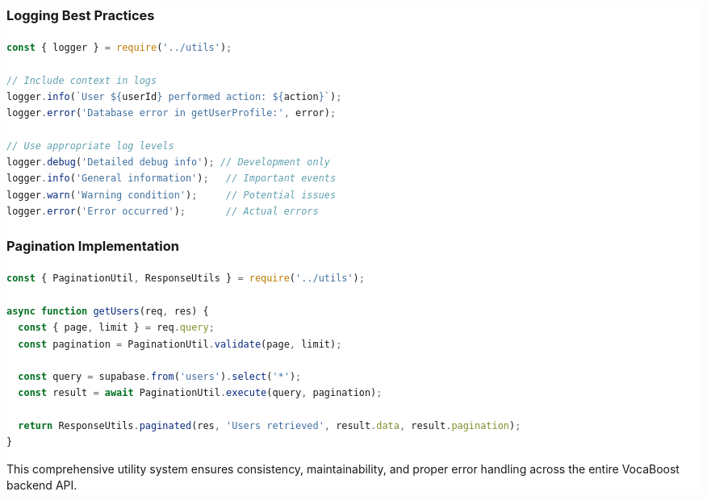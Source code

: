 ### Logging Best Practices

```javascript
const { logger } = require('../utils');

// Include context in logs
logger.info(`User ${userId} performed action: ${action}`);
logger.error('Database error in getUserProfile:', error);

// Use appropriate log levels
logger.debug('Detailed debug info'); // Development only
logger.info('General information');   // Important events
logger.warn('Warning condition');     // Potential issues
logger.error('Error occurred');       // Actual errors
```

### Pagination Implementation

```javascript
const { PaginationUtil, ResponseUtils } = require('../utils');

async function getUsers(req, res) {
  const { page, limit } = req.query;
  const pagination = PaginationUtil.validate(page, limit);
  
  const query = supabase.from('users').select('*');
  const result = await PaginationUtil.execute(query, pagination);
  
  return ResponseUtils.paginated(res, 'Users retrieved', result.data, result.pagination);
}
```

This comprehensive utility system ensures consistency, maintainability, and proper error handling across the entire VocaBoost backend API.
